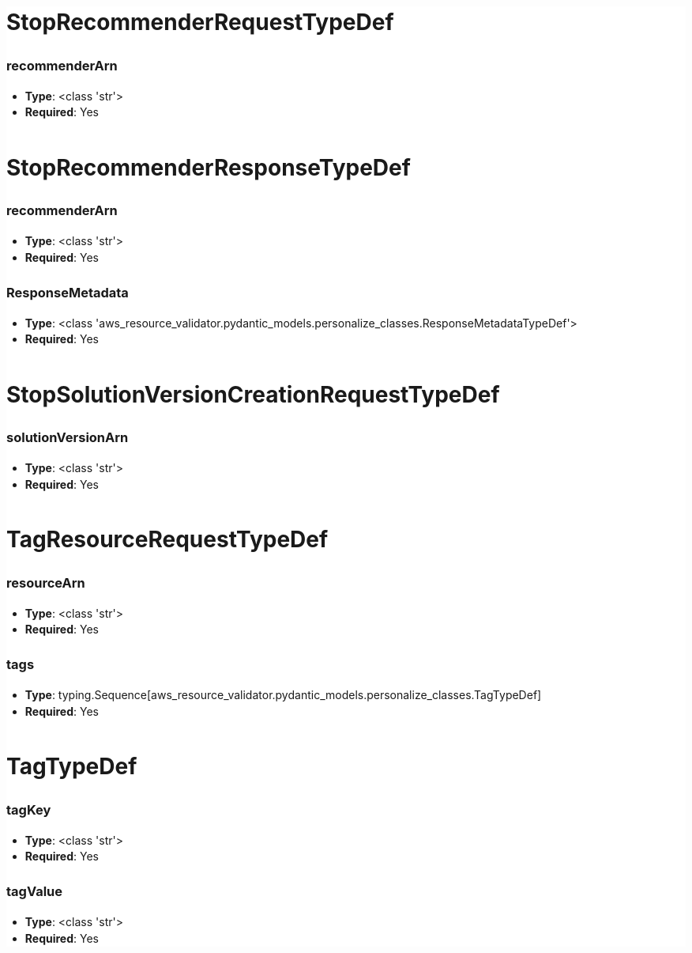 
# StopRecommenderRequestTypeDef

### recommenderArn
- **Type**: <class 'str'>
- **Required**: Yes


# StopRecommenderResponseTypeDef

### recommenderArn
- **Type**: <class 'str'>
- **Required**: Yes

### ResponseMetadata
- **Type**: <class 'aws_resource_validator.pydantic_models.personalize_classes.ResponseMetadataTypeDef'>
- **Required**: Yes


# StopSolutionVersionCreationRequestTypeDef

### solutionVersionArn
- **Type**: <class 'str'>
- **Required**: Yes


# TagResourceRequestTypeDef

### resourceArn
- **Type**: <class 'str'>
- **Required**: Yes

### tags
- **Type**: typing.Sequence[aws_resource_validator.pydantic_models.personalize_classes.TagTypeDef]
- **Required**: Yes


# TagTypeDef

### tagKey
- **Type**: <class 'str'>
- **Required**: Yes

### tagValue
- **Type**: <class 'str'>
- **Required**: Yes
